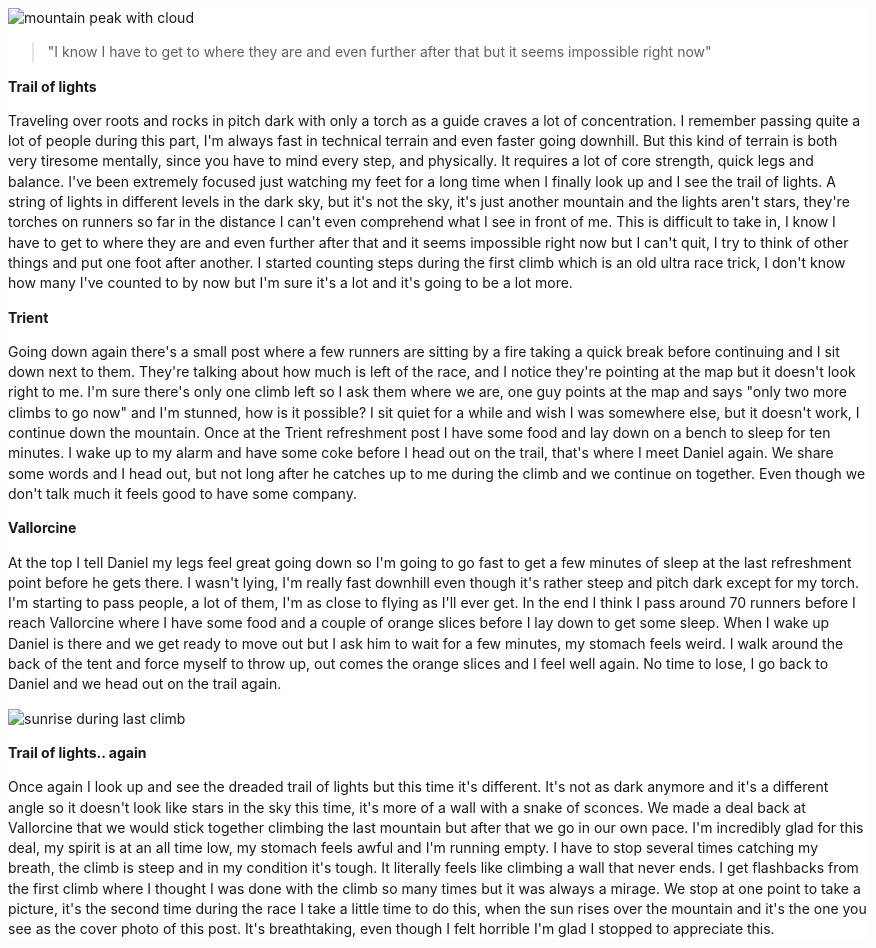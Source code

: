 ![mountain peak with cloud](/images/IMG_1378-1.jpg "A peak with a cloud")

> "I know I have to get to where they are and even further after that but it seems impossible right now"

**Trail of lights**

Traveling over roots and rocks in pitch dark with only a torch as a guide craves a lot of concentration. I remember passing quite a lot of people during this part, I'm always fast in technical terrain and even faster going downhill. But this kind of terrain is both very tiresome mentally, since you have to mind every step, and physically. It requires a lot of core strength, quick legs and balance. I've been extremely focused just watching my feet for a long time when I finally look up and I see the trail of lights. A string of lights in different levels in the dark sky, but it's not the sky, it's just another mountain and the lights aren't stars, they're torches on runners so far in the distance I can't even comprehend what I see in front of me. This is difficult to take in, I know I have to get to where they are and even further after that and it seems impossible right now but I can't quit, I try to think of other things and put one foot after another. I started counting steps during the first climb which is an old ultra race trick, I don't know how many I've counted to by now but I'm sure it's a lot and it's going to be a lot more.

**Trient**

Going down again there's a small post where a few runners are sitting by a fire taking a quick break before continuing and I sit down next to them. They're talking about how much is left of the race, and I notice they're pointing at the map but it doesn't look right to me. I'm sure there's only one climb left so I ask them where we are, one guy points at the map and says "only two more climbs to go now" and I'm stunned, how is it possible? I sit quiet for a while and wish I was somewhere else, but it doesn't work, I continue down the mountain. Once at the Trient refreshment post I have some food and lay down on a bench to sleep for ten minutes. I wake up to my alarm and have some coke before I head out on the trail, that's where I meet Daniel again. We share some words and I head out, but not long after he catches up to me during the climb and we continue on together. Even though we don't talk much it feels good to have some company.

**Vallorcine**

At the top I tell Daniel my legs feel great going down so I'm going to go fast to get a few minutes of sleep at the last refreshment point before he gets there. I wasn't lying, I'm really fast downhill even though it's rather steep and pitch dark except for my torch. I'm starting to pass people, a lot of them, I'm as close to flying as I'll ever get. In the end I think I pass around 70 runners before I reach Vallorcine where I have some food and a couple of orange slices before I lay down to get some sleep. When I wake up Daniel is there and we get ready to move out but I ask him to wait for a few minutes, my stomach feels weird. I walk around the back of the tent and force myself to throw up, out comes the orange slices and I feel well again. No time to lose, I go back to Daniel and we head out on the trail again.

![sunrise during last climb](/images/IMG_1384-1.jpg "The sun was rising during the last climb")

**Trail of lights.. again**

Once again I look up and see the dreaded trail of lights but this time it's different. It's not as dark anymore and it's a different angle so it doesn't look like stars in the sky this time, it's more of a wall with a snake of sconces. We made a deal back at Vallorcine that we would stick together climbing the last mountain but after that we go in our own pace. I'm incredibly glad for this deal, my spirit is at an all time low, my stomach feels awful and I'm running empty. I have to stop several times catching my breath, the climb is steep and in my condition it's tough. It literally feels like climbing a wall that never ends. I get flashbacks from the first climb where I thought I was done with the climb so many times but it was always a mirage. We stop at one point to take a picture, it's the second time during the race I take a little time to do this, when the sun rises over the mountain and it's the one you see as the cover photo of this post. It's breathtaking, even though I felt horrible I'm glad I stopped to appreciate this.
